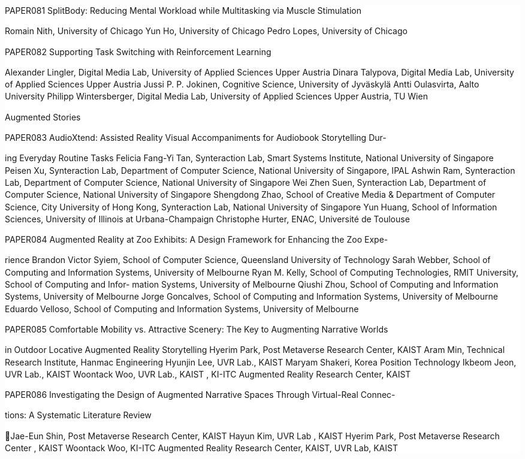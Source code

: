 PAPER081 SplitBody: Reducing Mental Workload while Multitasking via Muscle Stimulation

Romain Nith, University of Chicago
Yun Ho, University of Chicago
Pedro Lopes, University of Chicago

PAPER082 Supporting Task Switching with Reinforcement Learning

Alexander Lingler, Digital Media Lab, University of Applied Sciences Upper Austria
Dinara Talypova, Digital Media Lab, University of Applied Sciences Upper Austria
Jussi P. P. Jokinen, Cognitive Science, University of Jyväskylä
Antti Oulasvirta, Aalto University
Philipp Wintersberger, Digital Media Lab, University of Applied Sciences Upper Austria, TU Wien

Augmented Stories

PAPER083 AudioXtend: Assisted Reality Visual Accompaniments for Audiobook Storytelling Dur-

ing Everyday Routine Tasks
Felicia Fang-Yi Tan, Synteraction Lab, Smart Systems Institute, National University of Singapore
Peisen Xu, Synteraction Lab, Department of Computer Science, National University of Singapore,
IPAL
Ashwin Ram, Synteraction Lab, Department of Computer Science, National University of Singapore
Wei Zhen Suen, Synteraction Lab, Department of Computer Science, National University of Singapore
Shengdong Zhao, School of Creative Media & Department of Computer Science, City University of
Hong Kong, Synteraction Lab, National University of Singapore
Yun Huang, School of Information Sciences, University of Illinois at Urbana-Champaign
Christophe Hurter, ENAC, Université de Toulouse

PAPER084 Augmented Reality at Zoo Exhibits: A Design Framework for Enhancing the Zoo Expe-

rience
Brandon Victor Syiem, School of Computer Science, Queensland University of Technology
Sarah Webber, School of Computing and Information Systems, University of Melbourne
Ryan M. Kelly, School of Computing Technologies, RMIT University, School of Computing and Infor-
mation Systems, University of Melbourne
Qiushi Zhou, School of Computing and Information Systems, University of Melbourne
Jorge Goncalves, School of Computing and Information Systems, University of Melbourne
Eduardo Velloso, School of Computing and Information Systems, University of Melbourne

PAPER085 Comfortable Mobility vs. Attractive Scenery: The Key to Augmenting Narrative Worlds

in Outdoor Locative Augmented Reality Storytelling
Hyerim Park, Post Metaverse Research Center, KAIST
Aram Min, Technical Research Institute, Hanmac Engineering
Hyunjin Lee, UVR Lab., KAIST
Maryam Shakeri, Korea Position Technology
Ikbeom Jeon, UVR Lab., KAIST
Woontack Woo, UVR Lab., KAIST , KI-ITC Augmented Reality Research Center, KAIST

PAPER086 Investigating the Design of Augmented Narrative Spaces Through Virtual-Real Connec-

tions: A Systematic Literature Review

Jae-Eun Shin, Post Metaverse Research Center, KAIST
Hayun Kim, UVR Lab , KAIST
Hyerim Park, Post Metaverse Research Center , KAIST
Woontack Woo, KI-ITC Augmented Reality Research Center, KAIST, UVR Lab, KAIST
